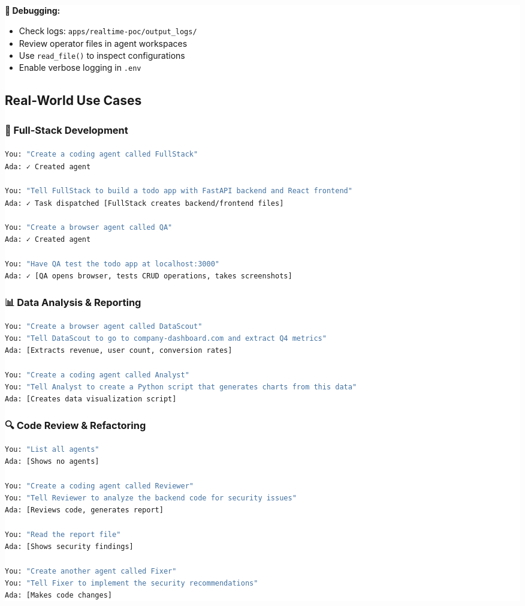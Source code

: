 **🔧 Debugging:**
- Check logs: `apps/realtime-poc/output_logs/`
- Review operator files in agent workspaces
- Use `read_file()` to inspect configurations
- Enable verbose logging in `.env`

## Real-World Use Cases

### 🚀 Full-Stack Development
```bash
You: "Create a coding agent called FullStack"
Ada: ✓ Created agent

You: "Tell FullStack to build a todo app with FastAPI backend and React frontend"
Ada: ✓ Task dispatched [FullStack creates backend/frontend files]

You: "Create a browser agent called QA"
Ada: ✓ Created agent

You: "Have QA test the todo app at localhost:3000"
Ada: ✓ [QA opens browser, tests CRUD operations, takes screenshots]
```

### 📊 Data Analysis & Reporting
```bash
You: "Create a browser agent called DataScout"
You: "Tell DataScout to go to company-dashboard.com and extract Q4 metrics"
Ada: [Extracts revenue, user count, conversion rates]

You: "Create a coding agent called Analyst"
You: "Tell Analyst to create a Python script that generates charts from this data"
Ada: [Creates data visualization script]
```

### 🔍 Code Review & Refactoring
```bash
You: "List all agents"
Ada: [Shows no agents]

You: "Create a coding agent called Reviewer"
You: "Tell Reviewer to analyze the backend code for security issues"
Ada: [Reviews code, generates report]

You: "Read the report file"
Ada: [Shows security findings]

You: "Create another agent called Fixer"
You: "Tell Fixer to implement the security recommendations"
Ada: [Makes code changes]
```
